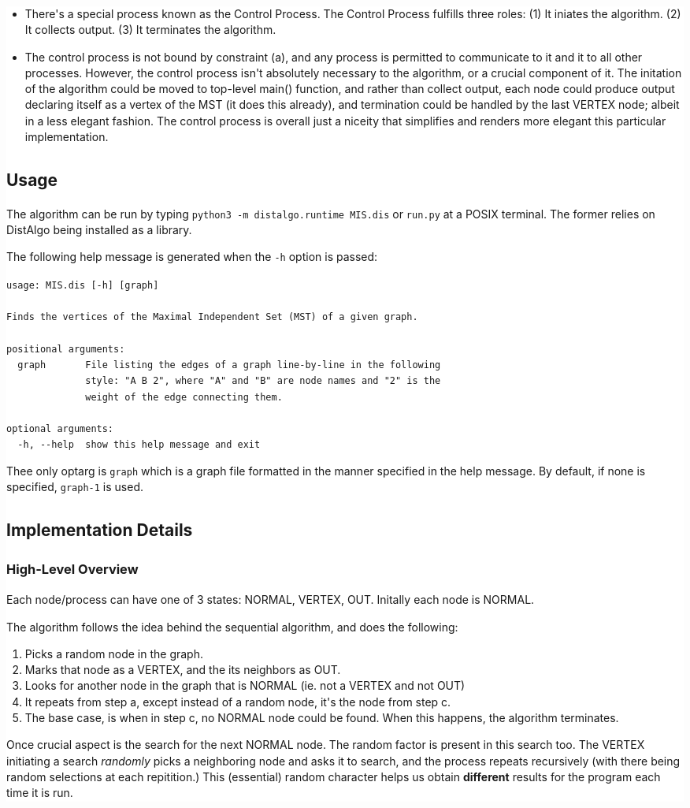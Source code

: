 -  There's a special process known as the Control Process. The 
    Control Process fulfills three roles: (1) It iniates the algorithm.
    (2) It collects output. (3) It terminates the algorithm.

 -  The control process is not bound by constraint (a), and any process is 
    permitted to communicate to it and it to all other processes. However, 
    the control process isn't absolutely necessary to the algorithm, or a 
    crucial component of it. The initation of the algorithm could be moved to 
    top-level main() function, and rather than collect output, each node could 
    produce output declaring itself as a vertex of the MST (it does this already), 
    and termination could be handled by the last VERTEX node; albeit in a less
    elegant fashion. The control process is overall just a niceity that simplifies 
    and renders more elegant this particular implementation.

Usage
-----
The algorithm can be run by typing `python3 -m distalgo.runtime MIS.dis` or `run.py` at a POSIX terminal. The former relies on DistAlgo being installed as a library.

The following help message is generated when the `-h` option is passed:

    usage: MIS.dis [-h] [graph]

    Finds the vertices of the Maximal Independent Set (MST) of a given graph.

    positional arguments:
      graph       File listing the edges of a graph line-by-line in the following
                  style: "A B 2", where "A" and "B" are node names and "2" is the
                  weight of the edge connecting them.

    optional arguments:
      -h, --help  show this help message and exit

Thee only optarg is `graph` which is a graph file formatted in the manner specified in the help message. By default, if none is specified, `graph-1` is used.

Implementation Details
----------------------

### High-Level Overview

Each node/process can have one of 3 states: NORMAL, VERTEX, OUT.
Initally each node is NORMAL.

The algorithm follows the idea behind the sequential algorithm, and does the following:

 1. Picks a random node in the graph.
 2. Marks that node as a VERTEX, and the its neighbors as OUT.
 3. Looks for another node in the graph that is NORMAL (ie. not a VERTEX and not OUT)
 4. It repeats from step a, except instead of a random node, it's the node from step c.
 5. The base case, is when in step c, no NORMAL node could be found. When this happens, 
    the algorithm terminates.

Once crucial aspect is the search for the next NORMAL node. The random factor is present in this search too. The VERTEX initiating a search _randomly_ picks a neighboring node and asks it to search, and the process repeats recursively (with there being random selections at each repitition.) This (essential) random character helps us obtain **different** results for the program each time it is run.
